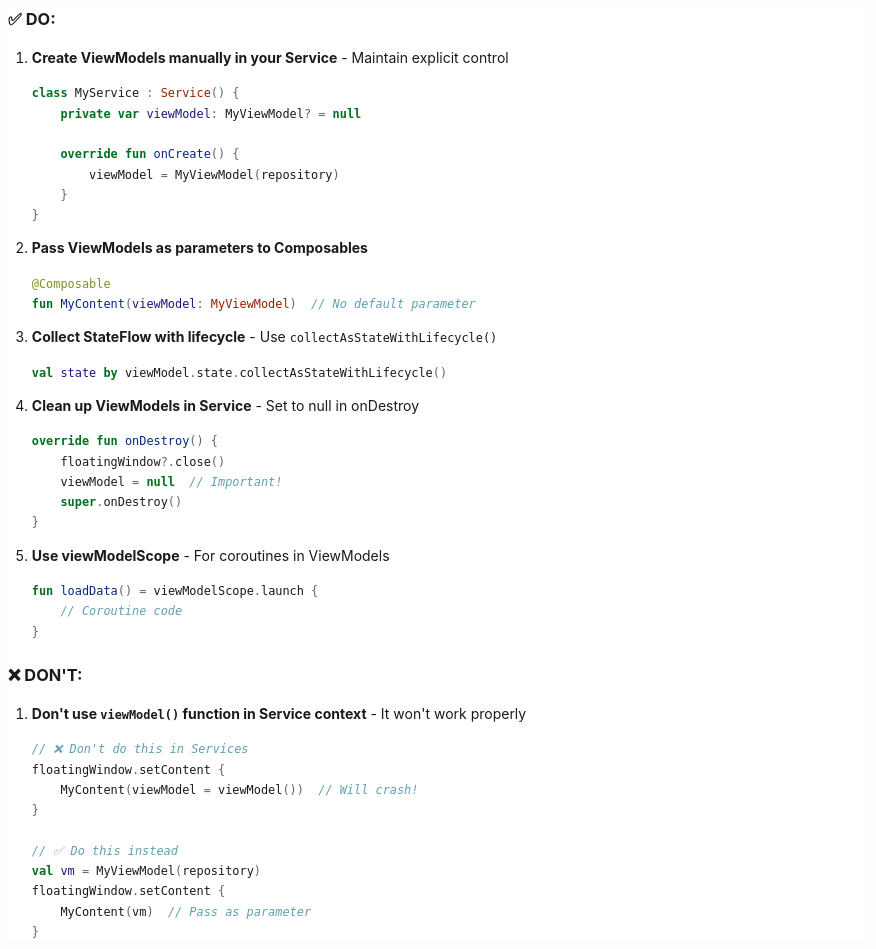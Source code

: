 ### ✅ DO:

1. **Create ViewModels manually in your Service** - Maintain explicit control
   ```kotlin
   class MyService : Service() {
       private var viewModel: MyViewModel? = null
       
       override fun onCreate() {
           viewModel = MyViewModel(repository)
       }
   }
   ```

2. **Pass ViewModels as parameters to Composables**
   ```kotlin
   @Composable
   fun MyContent(viewModel: MyViewModel)  // No default parameter
   ```

3. **Collect StateFlow with lifecycle** - Use `collectAsStateWithLifecycle()`
   ```kotlin
   val state by viewModel.state.collectAsStateWithLifecycle()
   ```

4. **Clean up ViewModels in Service** - Set to null in onDestroy
   ```kotlin
   override fun onDestroy() {
       floatingWindow?.close()
       viewModel = null  // Important!
       super.onDestroy()
   }
   ```

5. **Use viewModelScope** - For coroutines in ViewModels
   ```kotlin
   fun loadData() = viewModelScope.launch {
       // Coroutine code
   }
   ```

### ❌ DON'T:

1. **Don't use `viewModel()` function in Service context** - It won't work properly
   ```kotlin
   // ❌ Don't do this in Services
   floatingWindow.setContent {
       MyContent(viewModel = viewModel())  // Will crash!
   }
   
   // ✅ Do this instead
   val vm = MyViewModel(repository)
   floatingWindow.setContent {
       MyContent(vm)  // Pass as parameter
   }
   ```
